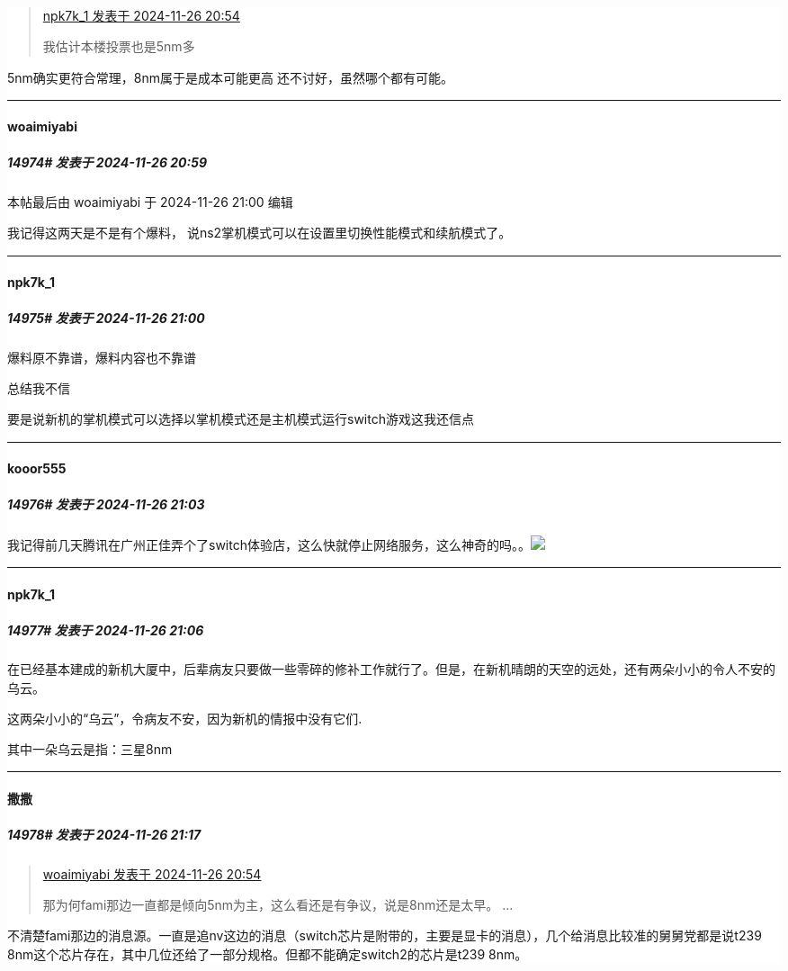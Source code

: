 <blockquote><a href="httphttps://bbs.saraba1st.com/2b/forum.php?mod=redirect&amp;goto=findpost&amp;pid=66781455&amp;ptid=1989188" target="_blank">npk7k_1 发表于 2024-11-26 20:54</a>

我估计本楼投票也是5nm多</blockquote>
5nm确实更符合常理，8nm属于是成本可能更高 还不讨好，虽然哪个都有可能。


*****

####  woaimiyabi  
##### 14974#       发表于 2024-11-26 20:59

 本帖最后由 woaimiyabi 于 2024-11-26 21:00 编辑 

我记得这两天是不是有个爆料， 说ns2掌机模式可以在设置里切换性能模式和续航模式了。

*****

####  npk7k_1  
##### 14975#       发表于 2024-11-26 21:00

爆料原不靠谱，爆料内容也不靠谱

总结我不信

要是说新机的掌机模式可以选择以掌机模式还是主机模式运行switch游戏这我还信点

*****

####  kooor555  
##### 14976#       发表于 2024-11-26 21:03

我记得前几天腾讯在广州正佳弄个了switch体验店，这么快就停止网络服务，这么神奇的吗。。<img src="https://static.saraba1st.com/image/smiley/face2017/067.png" referrerpolicy="no-referrer">


*****

####  npk7k_1  
##### 14977#       发表于 2024-11-26 21:06

在已经基本建成的新机大厦中，后辈病友只要做一些零碎的修补工作就行了。但是，在新机晴朗的天空的远处，还有两朵小小的令人不安的乌云。

这两朵小小的“乌云”，令病友不安，因为新机的情报中没有它们.

其中一朵乌云是指：三星8nm


*****

####  撒撒  
##### 14978#       发表于 2024-11-26 21:17

<blockquote><a href="httphttps://bbs.saraba1st.com/2b/forum.php?mod=redirect&amp;goto=findpost&amp;pid=66781452&amp;ptid=1989188" target="_blank">woaimiyabi 发表于 2024-11-26 20:54</a>

那为何fami那边一直都是倾向5nm为主，这么看还是有争议，说是8nm还是太早。 ...</blockquote>
不清楚fami那边的消息源。一直是追nv这边的消息（switch芯片是附带的，主要是显卡的消息），几个给消息比较准的舅舅党都是说t239 8nm这个芯片存在，其中几位还给了一部分规格。但都不能确定switch2的芯片是t239 8nm。
